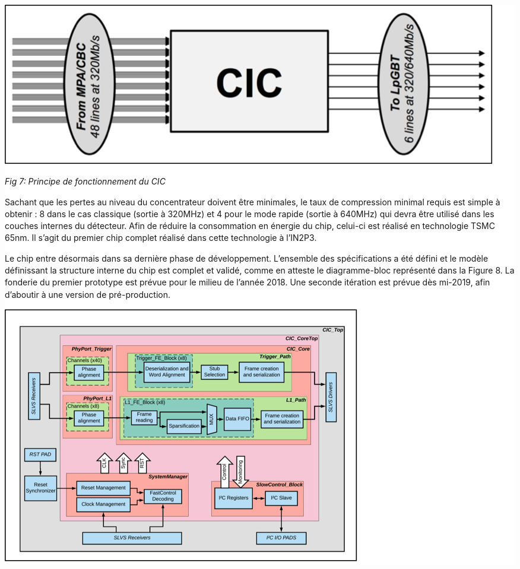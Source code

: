 ![Figures/tracker/data_extraction.png](Figures/tracker/cic_principle.png)

*Fig 7: Principe de fonctionnement du CIC* 

Sachant que les pertes au niveau du concentrateur doivent être minimales, le taux de compression minimal requis est simple à obtenir : 8 dans le cas classique (sortie à 320MHz) et 4 pour le mode rapide (sortie à 640MHz) qui devra être utilisé dans les couches internes du détecteur. Afin de réduire la consommation en énergie du chip, celui-ci est réalisé en technologie TSMC 65nm. Il s’agit du premier chip complet réalisé dans cette technologie à l’IN2P3.

Le chip entre désormais dans sa dernière phase de développement. L’ensemble des spécifications a été défini et le modèle définissant la structure interne du chip est complet et validé, comme en atteste le diagramme-bloc représenté dans la Figure 8. La fonderie du premier prototype est prévue pour le milieu de l’année 2018. Une seconde itération est prévue dès mi-2019, afin d’aboutir à une version de pré-production.

![Figures/tracker/data_extraction.png](Figures/tracker/concentrator_bloc_diagram.png)
